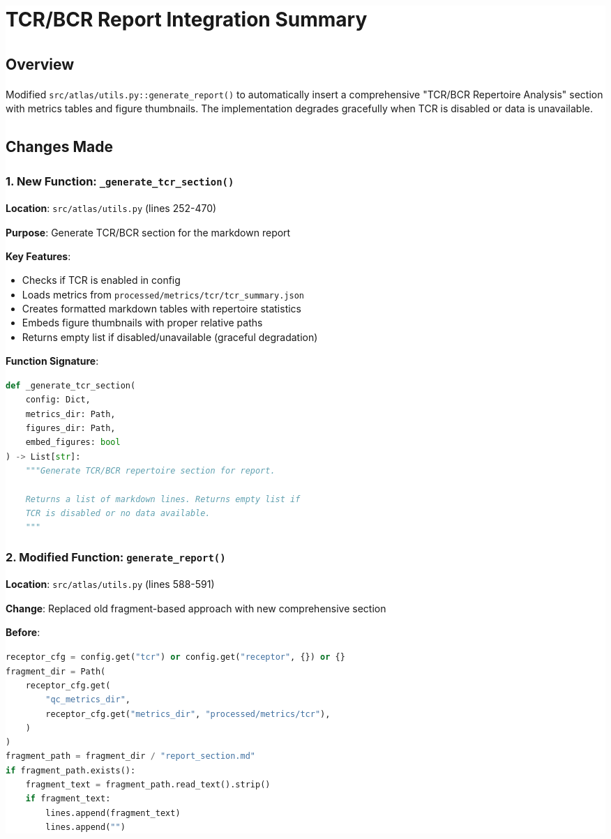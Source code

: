 # TCR/BCR Report Integration Summary

## Overview

Modified `src/atlas/utils.py::generate_report()` to automatically insert a comprehensive "TCR/BCR Repertoire Analysis" section with metrics tables and figure thumbnails. The implementation degrades gracefully when TCR is disabled or data is unavailable.

## Changes Made

### 1. New Function: `_generate_tcr_section()`

**Location**: `src/atlas/utils.py` (lines 252-470)

**Purpose**: Generate TCR/BCR section for the markdown report

**Key Features**:
- Checks if TCR is enabled in config
- Loads metrics from `processed/metrics/tcr/tcr_summary.json`
- Creates formatted markdown tables with repertoire statistics
- Embeds figure thumbnails with proper relative paths
- Returns empty list if disabled/unavailable (graceful degradation)

**Function Signature**:
```python
def _generate_tcr_section(
    config: Dict,
    metrics_dir: Path,
    figures_dir: Path,
    embed_figures: bool
) -> List[str]:
    """Generate TCR/BCR repertoire section for report.

    Returns a list of markdown lines. Returns empty list if
    TCR is disabled or no data available.
    """
```

### 2. Modified Function: `generate_report()`

**Location**: `src/atlas/utils.py` (lines 588-591)

**Change**: Replaced old fragment-based approach with new comprehensive section

**Before**:
```python
receptor_cfg = config.get("tcr") or config.get("receptor", {}) or {}
fragment_dir = Path(
    receptor_cfg.get(
        "qc_metrics_dir",
        receptor_cfg.get("metrics_dir", "processed/metrics/tcr"),
    )
)
fragment_path = fragment_dir / "report_section.md"
if fragment_path.exists():
    fragment_text = fragment_path.read_text().strip()
    if fragment_text:
        lines.append(fragment_text)
        lines.append("")
```
